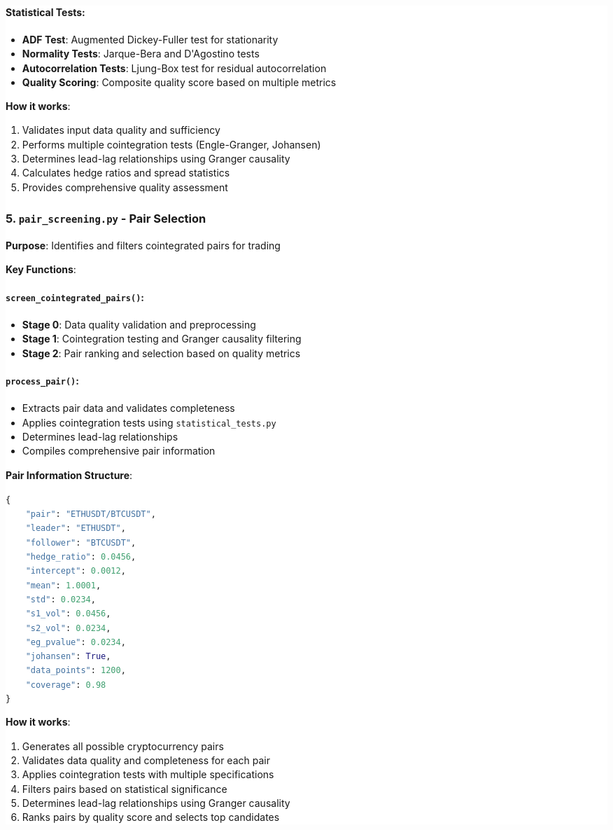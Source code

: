 #### Statistical Tests:
- **ADF Test**: Augmented Dickey-Fuller test for stationarity
- **Normality Tests**: Jarque-Bera and D'Agostino tests
- **Autocorrelation Tests**: Ljung-Box test for residual autocorrelation
- **Quality Scoring**: Composite quality score based on multiple metrics

**How it works**:
1. Validates input data quality and sufficiency
2. Performs multiple cointegration tests (Engle-Granger, Johansen)
3. Determines lead-lag relationships using Granger causality
4. Calculates hedge ratios and spread statistics
5. Provides comprehensive quality assessment

### 5. `pair_screening.py` - Pair Selection
**Purpose**: Identifies and filters cointegrated pairs for trading

**Key Functions**:

#### `screen_cointegrated_pairs()`:
- **Stage 0**: Data quality validation and preprocessing
- **Stage 1**: Cointegration testing and Granger causality filtering
- **Stage 2**: Pair ranking and selection based on quality metrics

#### `process_pair()`:
- Extracts pair data and validates completeness
- Applies cointegration tests using `statistical_tests.py`
- Determines lead-lag relationships
- Compiles comprehensive pair information

**Pair Information Structure**:
```python
{
    "pair": "ETHUSDT/BTCUSDT",
    "leader": "ETHUSDT",
    "follower": "BTCUSDT", 
    "hedge_ratio": 0.0456,
    "intercept": 0.0012,
    "mean": 1.0001,
    "std": 0.0234,
    "s1_vol": 0.0456,
    "s2_vol": 0.0234,
    "eg_pvalue": 0.0234,
    "johansen": True,
    "data_points": 1200,
    "coverage": 0.98
}
```

**How it works**:
1. Generates all possible cryptocurrency pairs
2. Validates data quality and completeness for each pair
3. Applies cointegration tests with multiple specifications
4. Filters pairs based on statistical significance
5. Determines lead-lag relationships using Granger causality
6. Ranks pairs by quality score and selects top candidates
